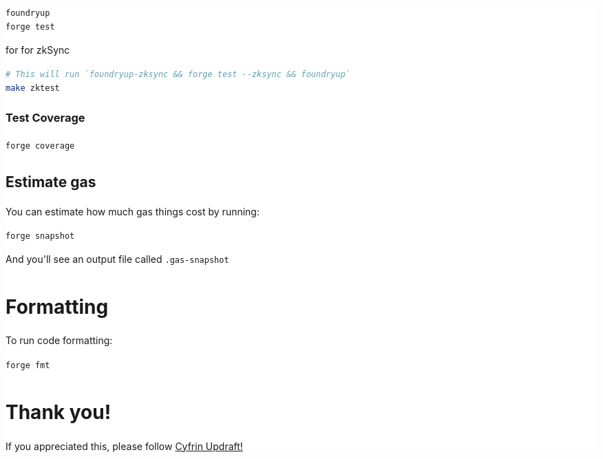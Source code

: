 ```bash
foundryup
forge test
```

for for zkSync

```bash
# This will run `foundryup-zksync && forge test --zksync && foundryup`
make zktest
```

### Test Coverage

```bash
forge coverage
```

## Estimate gas

You can estimate how much gas things cost by running:

```
forge snapshot
```

And you'll see an output file called `.gas-snapshot`


# Formatting


To run code formatting:
```
forge fmt
```

# Thank you!

If you appreciated this, please follow [Cyfrin Updraft!](https://x.com/CyfrinUpdraft)